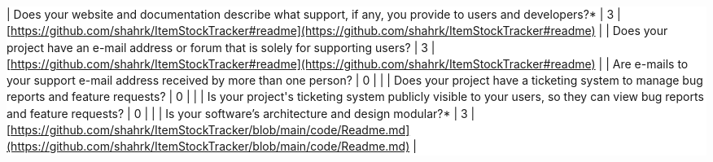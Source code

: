 | Does your website and documentation describe what support, if any, you provide to users and developers?\*                                                                                                                                                                                                                                                                                                                                                                                                                                                                                                                                         | 3                      | [https://github.com/shahrk/ItemStockTracker#readme](https://github.com/shahrk/ItemStockTracker#readme)                                                                                                                                                                                           |
| Does your project have an e-mail address or forum that is solely for supporting users?                                                                                                                                                                                                                                                                                                                                                                                                                                                                                                                                                            | 3                      | [https://github.com/shahrk/ItemStockTracker#readme](https://github.com/shahrk/ItemStockTracker#readme)                                                                                                                                                                                           |
| Are e-mails to your support e-mail address received by more than one person?                                                                                                                                                                                                                                                                                                                                                                                                                                                                                                                                                                      | 0                      |                                                                                                                                                                                                                                                                                                  |
| Does your project have a ticketing system to manage bug reports and feature requests?                                                                                                                                                                                                                                                                                                                                                                                                                                                                                                                                                             | 0                      |                                                                                                                                                                                                                                                                                                  |
| Is your project's ticketing system publicly visible to your users, so they can view bug reports and feature requests?                                                                                                                                                                                                                                                                                                                                                                                                                                                                                                                             | 0                      |                                                                                                                                                                                                                                                                                                  |
| Is your software’s architecture and design modular?\*                                                                                                                                                                                                                                                                                                                                                                                                                                                                                                                                                                                             | 3                      | [https://github.com/shahrk/ItemStockTracker/blob/main/code/Readme.md](https://github.com/shahrk/ItemStockTracker/blob/main/code/Readme.md)                                                                                                                                                       |